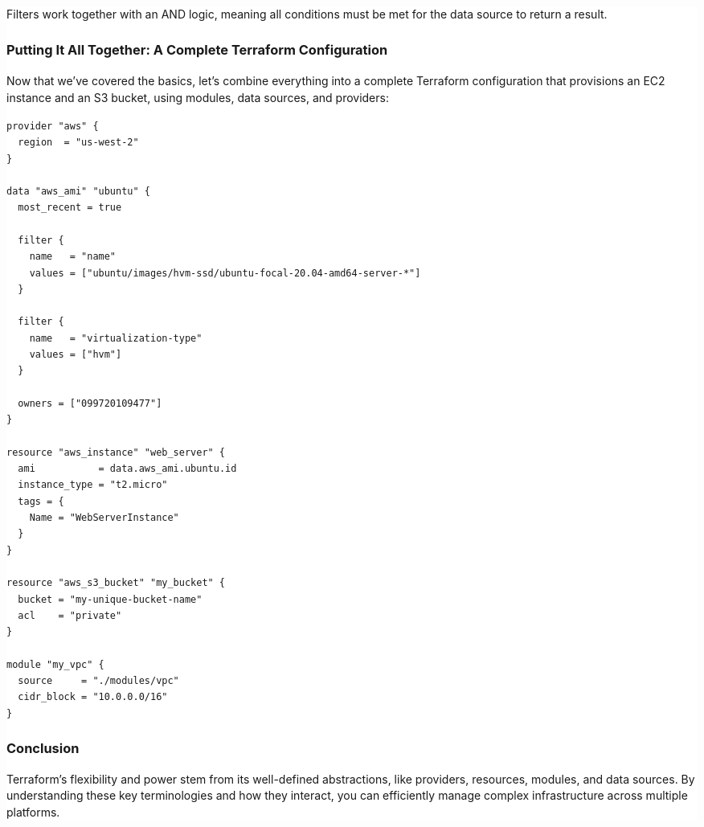 Filters work together with an AND logic, meaning all conditions must be met for the data source to return a result.

### Putting It All Together: A Complete Terraform Configuration

Now that we’ve covered the basics, let’s combine everything into a complete Terraform configuration that provisions an EC2 instance and an S3 bucket, using modules, data sources, and providers:

```hcl
provider "aws" {
  region  = "us-west-2"
}

data "aws_ami" "ubuntu" {
  most_recent = true

  filter {
    name   = "name"
    values = ["ubuntu/images/hvm-ssd/ubuntu-focal-20.04-amd64-server-*"]
  }

  filter {
    name   = "virtualization-type"
    values = ["hvm"]
  }

  owners = ["099720109477"]
}

resource "aws_instance" "web_server" {
  ami           = data.aws_ami.ubuntu.id
  instance_type = "t2.micro"
  tags = {
    Name = "WebServerInstance"
  }
}

resource "aws_s3_bucket" "my_bucket" {
  bucket = "my-unique-bucket-name"
  acl    = "private"
}

module "my_vpc" {
  source     = "./modules/vpc"
  cidr_block = "10.0.0.0/16"
}
```

### Conclusion

Terraform’s flexibility and power stem from its well-defined abstractions, like providers, resources, modules, and data sources. By understanding these key terminologies and how they interact, you can efficiently manage complex infrastructure across multiple platforms.
